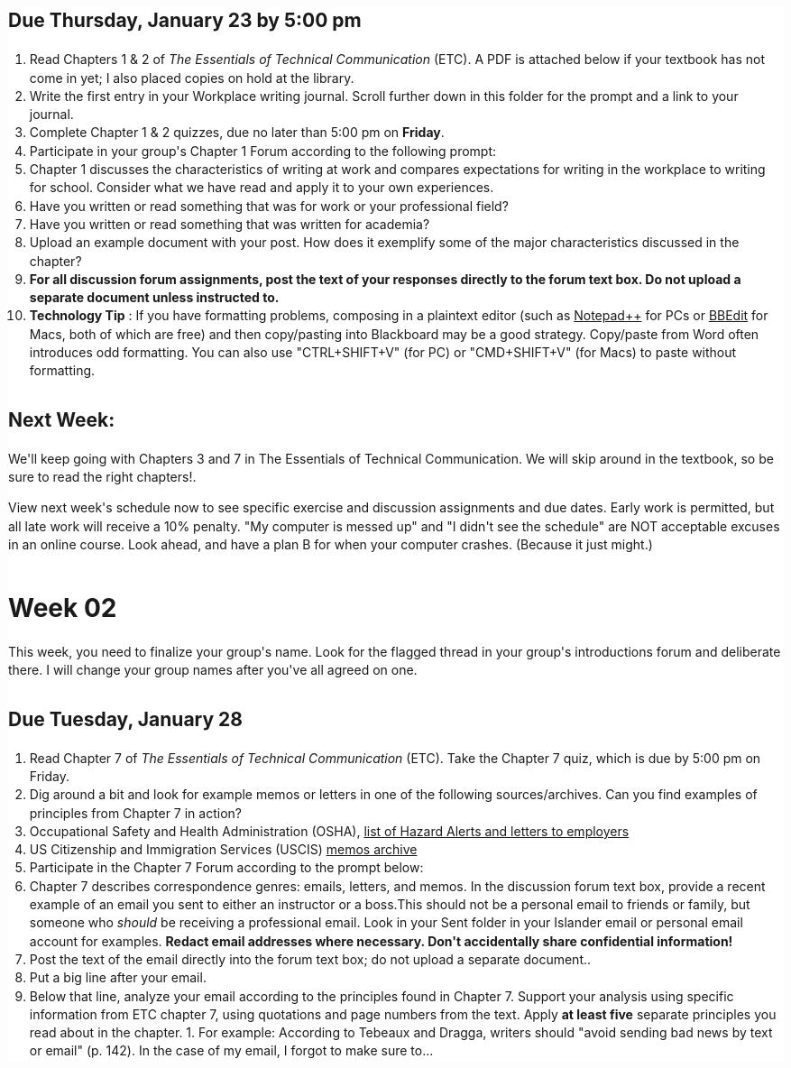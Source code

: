 ## Due Thursday, January 23 by 5:00 pm

1. Read Chapters 1 &amp; 2 of _The Essentials of Technical Communication_ (ETC). A PDF is attached below if your textbook has not come in yet; I also placed copies on hold at the library.
2. Write the first entry in your Workplace writing journal. Scroll further down in this folder for the prompt and a link to your journal.
3. Complete Chapter 1 &amp; 2 quizzes, due no later than 5:00 pm on  **Friday**.
4. Participate in your group&#39;s Chapter 1 Forum according to the following prompt:
  1. Chapter 1 discusses the characteristics of writing at work and compares expectations for writing in the workplace to writing for school. Consider what we have read and apply it to your own experiences.
  2. Have you written or read something that was for work or your professional field?
  3. Have you written or read something that was written for academia?
  4. Upload an example document with your post. How does it exemplify some of the major characteristics discussed in the chapter?
  5. **For all discussion forum assignments, post the text of your responses directly to the forum text box. Do not upload a separate document unless instructed to.**
  6. **Technology Tip** : If you have formatting problems, composing in a plaintext editor (such as [Notepad++](https://notepad-plus-plus.org/) for PCs or [BBEdit](https://www.barebones.com/products/textwrangler/) for Macs, both of which are free) and then copy/pasting into Blackboard may be a good strategy. Copy/paste from Word often introduces odd formatting. You can also use &quot;CTRL+SHIFT+V&quot; (for PC) or &quot;CMD+SHIFT+V&quot; (for Macs) to paste without formatting.

## Next Week:

We&#39;ll keep going with Chapters 3 and 7 in The Essentials of Technical Communication. We will skip around in the textbook, so be sure to read the right chapters!.

 View next week&#39;s schedule now to see specific exercise and discussion assignments and due dates. Early work is permitted, but all late work will receive a 10% penalty. &quot;My computer is messed up&quot; and &quot;I didn&#39;t see the schedule&quot; are NOT acceptable excuses in an online course. Look ahead, and have a plan B for when your computer crashes. (Because it just might.)

# Week 02

This week, you need to finalize your group&#39;s name. Look for the flagged thread in your group&#39;s introductions forum and deliberate there. I will change your group names after you&#39;ve all agreed on one.

## Due Tuesday, January 28

1. Read Chapter 7 of _The Essentials of Technical Communication_ (ETC). Take the Chapter 7 quiz, which is due by 5:00 pm on Friday.
2. Dig around a bit and look for example memos or letters in one of the following sources/archives. Can you find examples of principles from Chapter 7 in action?
  1. Occupational Safety and Health Administration (OSHA), [list of Hazard Alerts and letters to employers](https://www.osha.gov/ooc/alerts-letters.html)
  2. US Citizenship and Immigration Services (USCIS) [memos archive](https://www.uscis.gov/archive/archive-laws/archive-memos)
3. Participate in the Chapter 7 Forum according to the prompt below:
  1. Chapter 7 describes correspondence genres: emails, letters, and memos. In the discussion forum text box, provide a recent example of an email you sent to either an instructor or a boss.This should not be a personal email to friends or family, but someone who _should_ be receiving a professional email. Look in your Sent folder in your Islander email or personal email account for examples. **Redact email addresses where necessary. Don&#39;t accidentally share confidential information!**
  2. Post the text of the email directly into the forum text box; do not upload a separate document..
  3. Put a big line after your email.
  4. Below that line, analyze your email according to the principles found in Chapter 7. Support your analysis using specific information from ETC chapter 7, using quotations and page numbers from the text. Apply  **at least five**  separate principles you read about in the chapter.
    1. For example:  According to Tebeaux and Dragga, writers should &quot;avoid sending bad news by text or email&quot; (p. 142). In the case of my email, I forgot to make sure to...